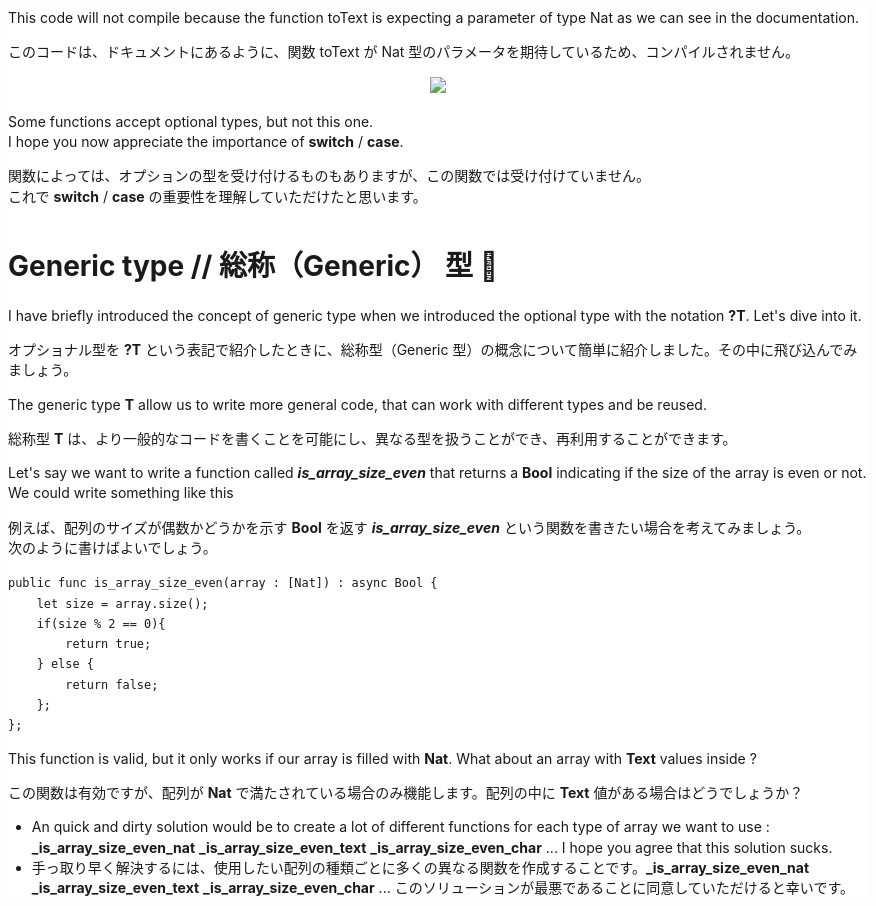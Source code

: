 This code will not compile because the function toText is expecting a parameter of type Nat as we can see in the documentation.

このコードは、ドキュメントにあるように、関数 toText が Nat 型のパラメータを期待しているため、コンパイルされません。

<p align="center"> <img src="img/toText.png" width="600"/> </p>

Some functions accept optional types, but not this one. <br/>
I hope you now appreciate the importance of **switch** / **case**.

関数によっては、オプションの型を受け付けるものもありますが、この関数では受け付けていません。<br/>
これで **switch** / **case** の重要性を理解していただけたと思います。

# Generic type // 総称（Generic） 型 👤

I have briefly introduced the concept of generic type when we introduced the optional type with the notation **?T**. Let's dive into it.

オプショナル型を **?T** という表記で紹介したときに、総称型（Generic 型）の概念について簡単に紹介しました。その中に飛び込んでみましょう。

The generic type **T** allow us to write more general code, that can work with different types and be reused.

総称型 **T** は、より一般的なコードを書くことを可能にし、異なる型を扱うことができ、再利用することができます。

Let's say we want to write a function called **_is_array_size_even_** that returns a **Bool** indicating if the size of the array is even or not.</br>
We could write something like this

例えば、配列のサイズが偶数かどうかを示す **Bool** を返す **_is_array_size_even_** という関数を書きたい場合を考えてみましょう。<br/>
次のように書けばよいでしょう。

```
public func is_array_size_even(array : [Nat]) : async Bool {
    let size = array.size();
    if(size % 2 == 0){
        return true;
    } else {
        return false;
    };
};
```

This function is valid, but it only works if our array is filled with **Nat**. What about an array with **Text** values inside ?

この関数は有効ですが、配列が **Nat** で満たされている場合のみ機能します。配列の中に **Text** 値がある場合はどうでしょうか？

- An quick and dirty solution would be to create a lot of different functions for each type of array we want to use : **\_is_array_size_even_nat** **\_is_array_size_even_text** **\_is_array_size_even_char** ...
  I hope you agree that this solution sucks.
- 手っ取り早く解決するには、使用したい配列の種類ごとに多くの異なる関数を作成することです。**\_is_array_size_even_nat** **\_is_array_size_even_text** **\_is_array_size_even_char** ...
  このソリューションが最悪であることに同意していただけると幸いです。
